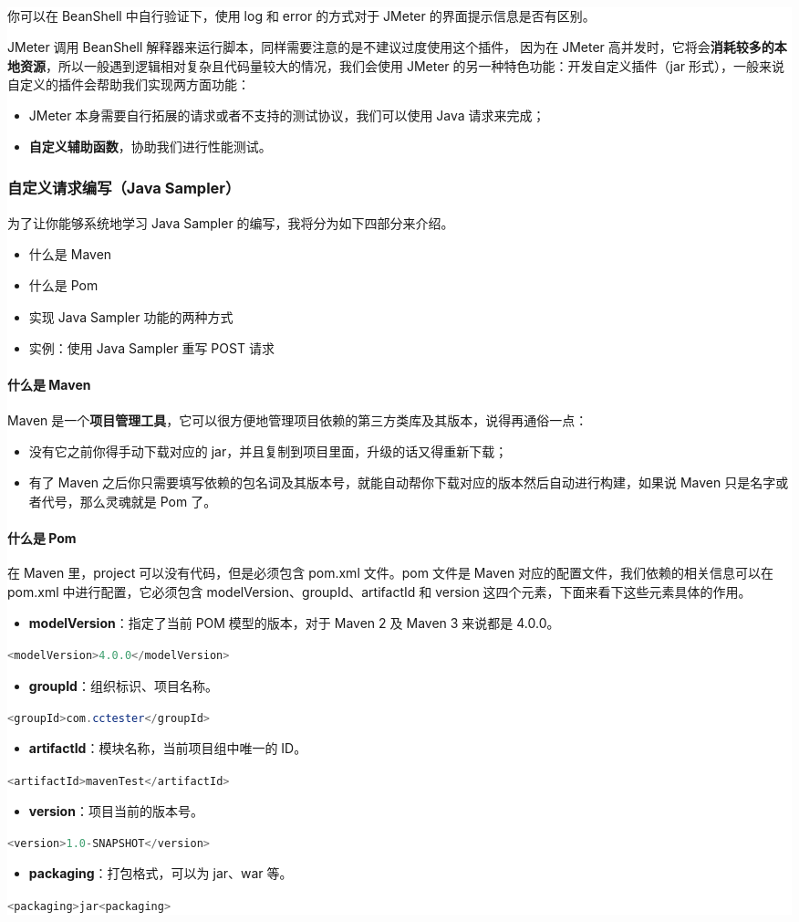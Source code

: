 你可以在 BeanShell 中自行验证下，使用 log 和 error 的方式对于 JMeter 的界面提示信息是否有区别。

JMeter 调用 BeanShell 解释器来运行脚本，同样需要注意的是不建议过度使用这个插件， 因为在 JMeter 高并发时，它将会**消耗较多的本地资源**，所以一般遇到逻辑相对复杂且代码量较大的情况，我们会使用 JMeter 的另一种特色功能：开发自定义插件（jar 形式），一般来说自定义的插件会帮助我们实现两方面功能：

* JMeter 本身需要自行拓展的请求或者不支持的测试协议，我们可以使用 Java 请求来完成；

* **自定义辅助函数**，协助我们进行性能测试。

### 自定义请求编写（Java Sampler）

为了让你能够系统地学习 Java Sampler 的编写，我将分为如下四部分来介绍。

* 什么是 Maven

* 什么是 Pom

* 实现 Java Sampler 功能的两种方式

* 实例：使用 Java Sampler 重写 POST 请求

#### 什么是 Maven

Maven 是一个**项目管理工具**，它可以很方便地管理项目依赖的第三方类库及其版本，说得再通俗一点：

* 没有它之前你得手动下载对应的 jar，并且复制到项目里面，升级的话又得重新下载；

* 有了 Maven 之后你只需要填写依赖的包名词及其版本号，就能自动帮你下载对应的版本然后自动进行构建，如果说 Maven 只是名字或者代号，那么灵魂就是 Pom 了。

#### 什么是 Pom

在 Maven 里，project 可以没有代码，但是必须包含 pom.xml 文件。pom 文件是 Maven 对应的配置文件，我们依赖的相关信息可以在 pom.xml 中进行配置，它必须包含 modelVersion、groupId、artifactId 和 version 这四个元素，下面来看下这些元素具体的作用。

* **modelVersion**：指定了当前 POM 模型的版本，对于 Maven 2 及 Maven 3 来说都是 4.0.0。

```java
<modelVersion>4.0.0</modelVersion>
```

* **groupId**：组织标识、项目名称。

```java
<groupId>com.cctester</groupId>
```

* **artifactId**：模块名称，当前项目组中唯一的 ID。

```java
<artifactId>mavenTest</artifactId>
```

* **version**：项目当前的版本号。

```java
<version>1.0-SNAPSHOT</version>
```

* **packaging**：打包格式，可以为 jar、war 等。

```java
<packaging>jar<packaging>
```
